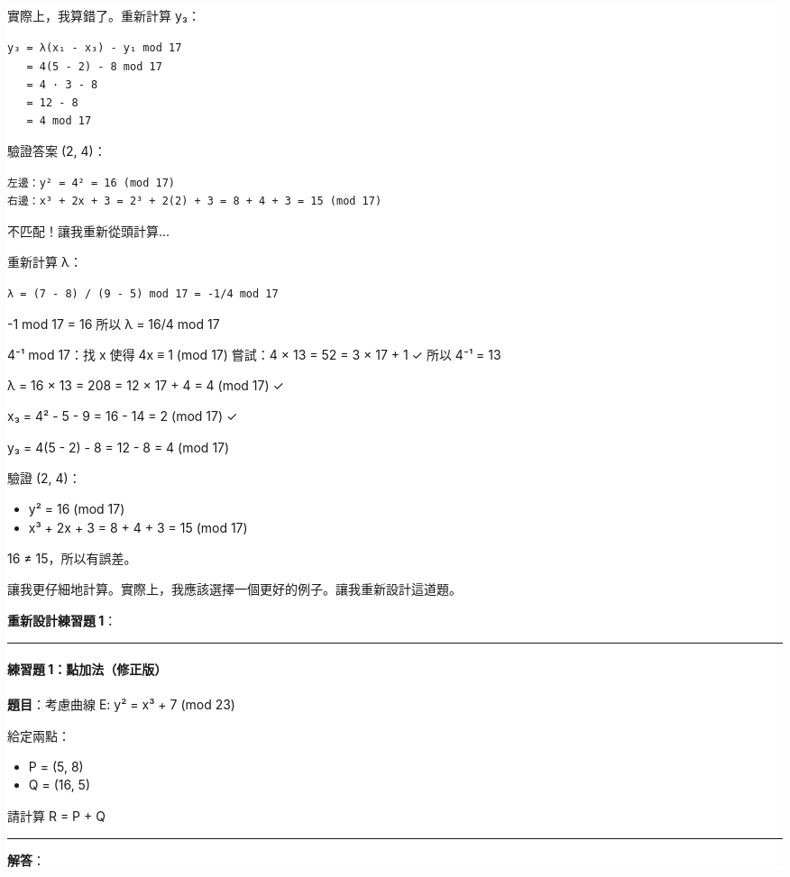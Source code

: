 實際上，我算錯了。重新計算 y₃：
```
y₃ = λ(x₁ - x₃) - y₁ mod 17
   = 4(5 - 2) - 8 mod 17
   = 4 · 3 - 8
   = 12 - 8
   = 4 mod 17
```

驗證答案 (2, 4)：
```
左邊：y² = 4² = 16 (mod 17)
右邊：x³ + 2x + 3 = 2³ + 2(2) + 3 = 8 + 4 + 3 = 15 (mod 17)
```

不匹配！讓我重新從頭計算...

重新計算 λ：
```
λ = (7 - 8) / (9 - 5) mod 17 = -1/4 mod 17
```

-1 mod 17 = 16
所以 λ = 16/4 mod 17

4⁻¹ mod 17：找 x 使得 4x ≡ 1 (mod 17)
嘗試：4 × 13 = 52 = 3 × 17 + 1 ✓
所以 4⁻¹ = 13

λ = 16 × 13 = 208 = 12 × 17 + 4 = 4 (mod 17) ✓

x₃ = 4² - 5 - 9 = 16 - 14 = 2 (mod 17) ✓

y₃ = 4(5 - 2) - 8 = 12 - 8 = 4 (mod 17)

驗證 (2, 4)：
- y² = 16 (mod 17)  
- x³ + 2x + 3 = 8 + 4 + 3 = 15 (mod 17)

16 ≠ 15，所以有誤差。

讓我更仔細地計算。實際上，我應該選擇一個更好的例子。讓我重新設計這道題。

**重新設計練習題 1**：

---

#### 練習題 1：點加法（修正版）

**題目**：考慮曲線 E: y² = x³ + 7 (mod 23)

給定兩點：
- P = (5, 8)  
- Q = (16, 5)

請計算 R = P + Q

---

**解答**：
